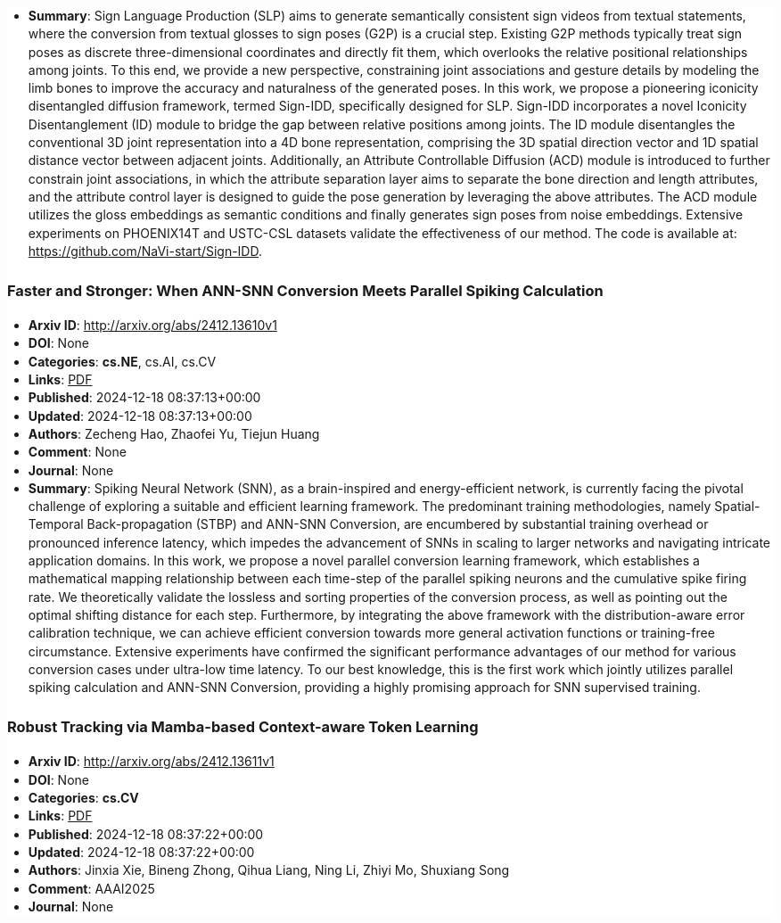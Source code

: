- **Summary**: Sign Language Production (SLP) aims to generate semantically consistent sign videos from textual statements, where the conversion from textual glosses to sign poses (G2P) is a crucial step. Existing G2P methods typically treat sign poses as discrete three-dimensional coordinates and directly fit them, which overlooks the relative positional relationships among joints. To this end, we provide a new perspective, constraining joint associations and gesture details by modeling the limb bones to improve the accuracy and naturalness of the generated poses. In this work, we propose a pioneering iconicity disentangled diffusion framework, termed Sign-IDD, specifically designed for SLP. Sign-IDD incorporates a novel Iconicity Disentanglement (ID) module to bridge the gap between relative positions among joints. The ID module disentangles the conventional 3D joint representation into a 4D bone representation, comprising the 3D spatial direction vector and 1D spatial distance vector between adjacent joints. Additionally, an Attribute Controllable Diffusion (ACD) module is introduced to further constrain joint associations, in which the attribute separation layer aims to separate the bone direction and length attributes, and the attribute control layer is designed to guide the pose generation by leveraging the above attributes. The ACD module utilizes the gloss embeddings as semantic conditions and finally generates sign poses from noise embeddings. Extensive experiments on PHOENIX14T and USTC-CSL datasets validate the effectiveness of our method. The code is available at: https://github.com/NaVi-start/Sign-IDD.



### Faster and Stronger: When ANN-SNN Conversion Meets Parallel Spiking Calculation
- **Arxiv ID**: http://arxiv.org/abs/2412.13610v1
- **DOI**: None
- **Categories**: **cs.NE**, cs.AI, cs.CV
- **Links**: [PDF](http://arxiv.org/pdf/2412.13610v1)
- **Published**: 2024-12-18 08:37:13+00:00
- **Updated**: 2024-12-18 08:37:13+00:00
- **Authors**: Zecheng Hao, Zhaofei Yu, Tiejun Huang
- **Comment**: None
- **Journal**: None
- **Summary**: Spiking Neural Network (SNN), as a brain-inspired and energy-efficient network, is currently facing the pivotal challenge of exploring a suitable and efficient learning framework. The predominant training methodologies, namely Spatial-Temporal Back-propagation (STBP) and ANN-SNN Conversion, are encumbered by substantial training overhead or pronounced inference latency, which impedes the advancement of SNNs in scaling to larger networks and navigating intricate application domains. In this work, we propose a novel parallel conversion learning framework, which establishes a mathematical mapping relationship between each time-step of the parallel spiking neurons and the cumulative spike firing rate. We theoretically validate the lossless and sorting properties of the conversion process, as well as pointing out the optimal shifting distance for each step. Furthermore, by integrating the above framework with the distribution-aware error calibration technique, we can achieve efficient conversion towards more general activation functions or training-free circumstance. Extensive experiments have confirmed the significant performance advantages of our method for various conversion cases under ultra-low time latency. To our best knowledge, this is the first work which jointly utilizes parallel spiking calculation and ANN-SNN Conversion, providing a highly promising approach for SNN supervised training.



### Robust Tracking via Mamba-based Context-aware Token Learning
- **Arxiv ID**: http://arxiv.org/abs/2412.13611v1
- **DOI**: None
- **Categories**: **cs.CV**
- **Links**: [PDF](http://arxiv.org/pdf/2412.13611v1)
- **Published**: 2024-12-18 08:37:22+00:00
- **Updated**: 2024-12-18 08:37:22+00:00
- **Authors**: Jinxia Xie, Bineng Zhong, Qihua Liang, Ning Li, Zhiyi Mo, Shuxiang Song
- **Comment**: AAAI2025
- **Journal**: None